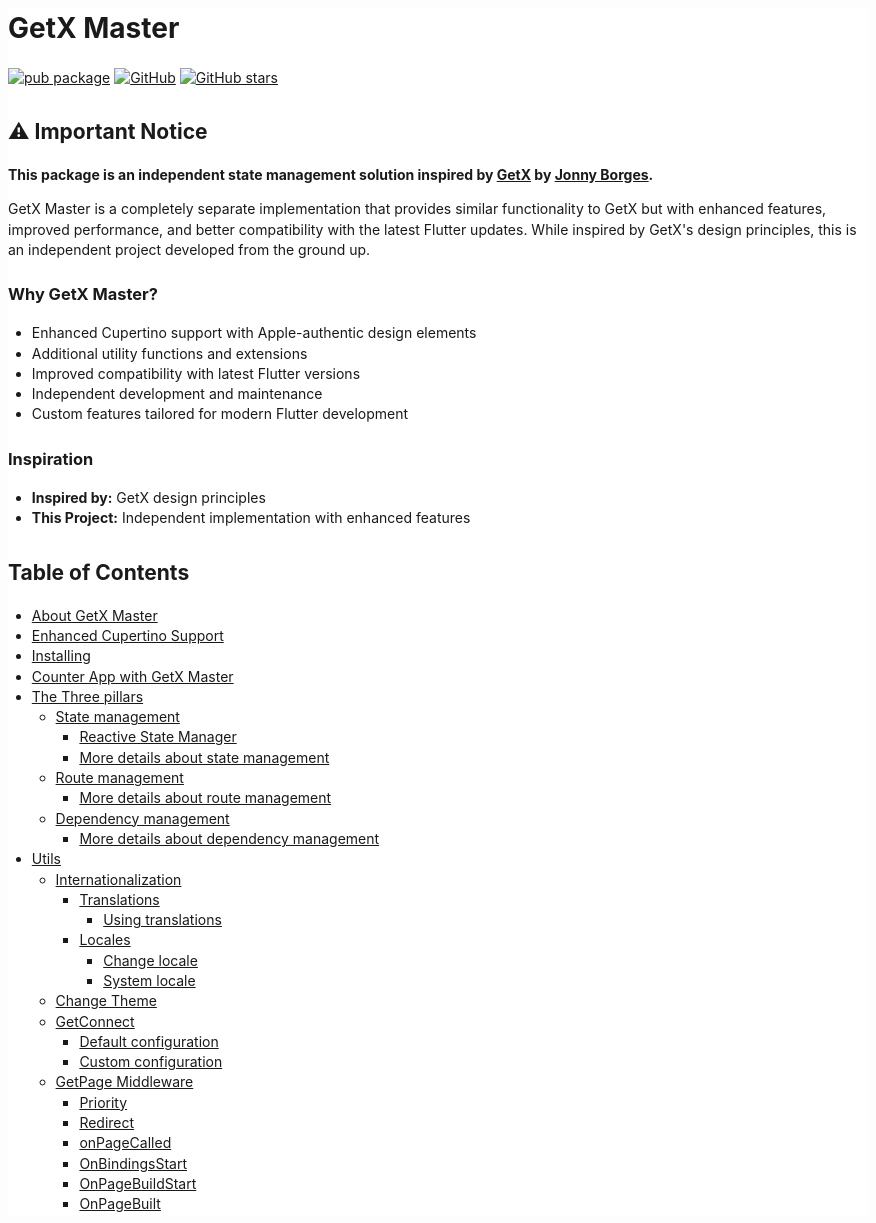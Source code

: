 # GetX Master

[![pub package](https://img.shields.io/pub/v/get_x_master.svg)](https://pub.dev/packages/get_x_master)
[![GitHub](https://img.shields.io/github/license/SwanFlutter/get_x_master)](https://github.com/SwanFlutter/get_x_master/blob/main/LICENSE)
[![GitHub stars](https://img.shields.io/github/stars/SwanFlutter/get_x_master)](https://github.com/SwanFlutter/get_x_master/stargazers)

## ⚠️ Important Notice

**This package is an independent state management solution inspired by [GetX](https://pub.dev/packages/get) by [Jonny Borges](https://github.com/jonataslaw/getx).**

GetX Master is a completely separate implementation that provides similar functionality to GetX but with enhanced features, improved performance, and better compatibility with the latest Flutter updates. While inspired by GetX's design principles, this is an independent project developed from the ground up.

### Why GetX Master?
- Enhanced Cupertino support with Apple-authentic design elements
- Additional utility functions and extensions
- Improved compatibility with latest Flutter versions
- Independent development and maintenance
- Custom features tailored for modern Flutter development

### Inspiration
- **Inspired by:** GetX design principles
- **This Project:** Independent implementation with enhanced features

## Table of Contents

- [About GetX Master](#about-getx-master)
- [Enhanced Cupertino Support](#-enhanced-cupertino-support)
- [Installing](#installing)
- [Counter App with GetX Master](#counter-app-with-getx-master)
- [The Three pillars](#the-three-pillars)
  - [State management](#state-management)
    - [Reactive State Manager](#reactive-state-manager)
    - [More details about state management](#more-details-about-state-management)
  - [Route management](#route-management)
    - [More details about route management](#more-details-about-route-management)
  - [Dependency management](#dependency-management)
    - [More details about dependency management](#more-details-about-dependency-management)
- [Utils](#utils)
  - [Internationalization](#internationalization)
    - [Translations](#translations)
      - [Using translations](#using-translations)
    - [Locales](#locales)
      - [Change locale](#change-locale)
      - [System locale](#system-locale)
  - [Change Theme](#change-theme)
  - [GetConnect](#getconnect)
    - [Default configuration](#default-configuration)
    - [Custom configuration](#custom-configuration)
  - [GetPage Middleware](#getpage-middleware)
    - [Priority](#priority)
    - [Redirect](#redirect)
    - [onPageCalled](#onpagecalled)
    - [OnBindingsStart](#onbindingsstart)
    - [OnPageBuildStart](#onpagebuildstart)
    - [OnPageBuilt](#onpagebuilt)
